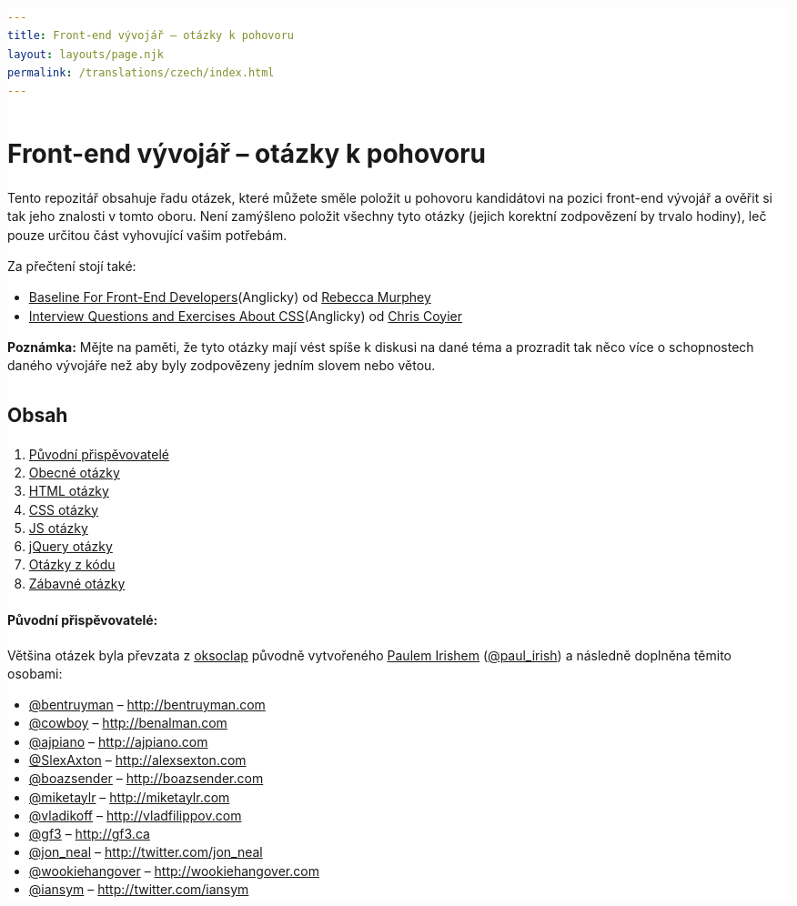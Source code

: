 ```yaml
---
title: Front-end vývojář – otázky k pohovoru
layout: layouts/page.njk
permalink: /translations/czech/index.html
---
```


# Front-end vývojář – otázky k pohovoru 

Tento repozitář obsahuje řadu otázek, které můžete směle položit u pohovoru kandidátovi na pozici front-end vývojář a ověřit si tak jeho znalosti v tomto oboru. Není zamýšleno položit všechny tyto otázky (jejich korektní zodpovězení by trvalo hodiny), leč pouze určitou část vyhovující vašim potřebám.   

Za přečtení stojí také:

* [Baseline For Front-End Developers](http://rmurphey.com/blog/2012/04/12/a-baseline-for-front-end-developers/)(Anglicky) od [Rebecca Murphey](http://rmurphey.com/)
* [Interview Questions and Exercises About CSS](http://css-tricks.com/interview-questions-css/)(Anglicky) od [Chris Coyier](http://chriscoyier.net/)

**Poznámka:** Mějte na paměti, že tyto otázky mají vést spíše k diskusi na dané téma a prozradit tak něco více o schopnostech daného vývojáře než aby byly zodpovězeny jedním slovem nebo větou.

## <a name='toc'>Obsah</a>

  1. [Původní přispěvovatelé](#contributors)
  1. [Obecné otázky](#general)
  1. [HTML otázky](#html)
  1. [CSS otázky](#css)
  1. [JS otázky](#js)
  1. [jQuery otázky](#jquery)
  1. [Otázky z kódu](#jscode)
  1. [Zábavné otázky](#fun)

#### <a name='contributors'>Původní přispěvovatelé:</a>

Většina otázek byla převzata z [oksoclap](http://oksoclap.com/) původně vytvořeného [Paulem Irishem](http://paulirish.com) ([@paul_irish](http://twitter.com/paul_irish)) a následně doplněna těmito osobami:

* [@bentruyman](http://twitter.com/bentruyman) – http://bentruyman.com
* [@cowboy](http://twitter.com/cowboy) – http://benalman.com
* [@ajpiano](http://ajpiano) – http://ajpiano.com
* [@SlexAxton](http://twitter.com/slexaxton) – http://alexsexton.com
* [@boazsender](http://twitter.com/boazsender) – http://boazsender.com
* [@miketaylr](http://twitter.com/miketaylr) – http://miketaylr.com
* [@vladikoff](http://twitter.com/vladikoff) – http://vladfilippov.com
* [@gf3](http://twitter.com/gf3) – http://gf3.ca
* [@jon_neal](http://twitter.com/jon_neal) – http://twitter.com/jon_neal
* [@wookiehangover](http://twitter.com/wookiehangover) – http://wookiehangover.com
* [@iansym](http://twitter.com/iansym) – http://twitter.com/iansym
